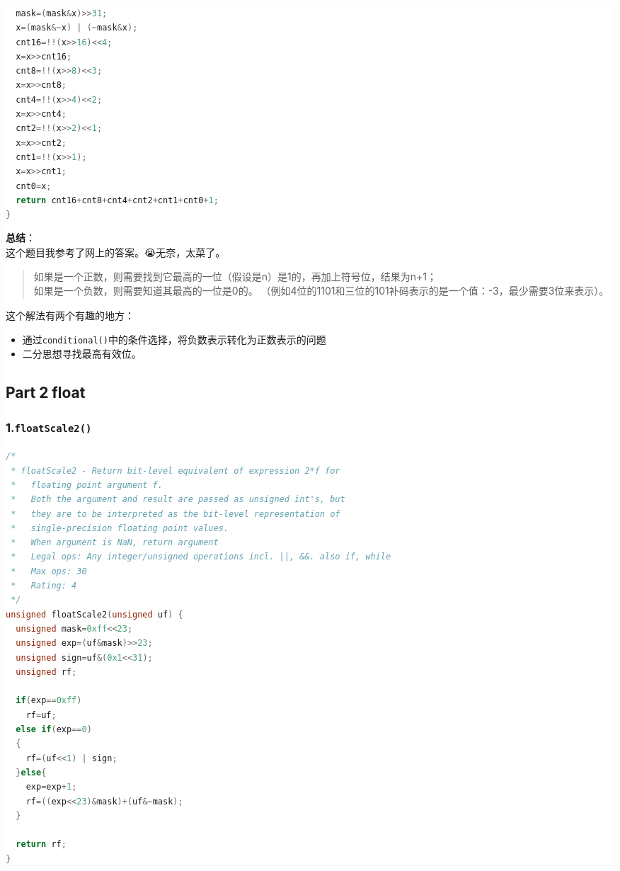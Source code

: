 ```C
  mask=(mask&x)>>31;
  x=(mask&~x) | (~mask&x);
  cnt16=!!(x>>16)<<4;
  x=x>>cnt16;
  cnt8=!!(x>>8)<<3;
  x=x>>cnt8;
  cnt4=!!(x>>4)<<2;
  x=x>>cnt4;
  cnt2=!!(x>>2)<<1;
  x=x>>cnt2;
  cnt1=!!(x>>1);
  x=x>>cnt1;
  cnt0=x;
  return cnt16+cnt8+cnt4+cnt2+cnt1+cnt0+1;
}
```

**总结**：  
这个题目我参考了网上的答案。:sob:无奈，太菜了。  
>如果是一个正数，则需要找到它最高的一位（假设是n）是1的，再加上符号位，结果为n+1；  
>如果是一个负数，则需要知道其最高的一位是0的。 
>（例如4位的1101和三位的101补码表示的是一个值：-3，最少需要3位来表示）。

这个解法有两个有趣的地方：
- 通过`conditional()`中的条件选择，将负数表示转化为正数表示的问题
- 二分思想寻找最高有效位。


## **Part 2** float

### 1.`floatScale2()`
```C
/* 
 * floatScale2 - Return bit-level equivalent of expression 2*f for
 *   floating point argument f.
 *   Both the argument and result are passed as unsigned int's, but
 *   they are to be interpreted as the bit-level representation of
 *   single-precision floating point values.
 *   When argument is NaN, return argument
 *   Legal ops: Any integer/unsigned operations incl. ||, &&. also if, while
 *   Max ops: 30
 *   Rating: 4
 */
unsigned floatScale2(unsigned uf) {
  unsigned mask=0xff<<23;
  unsigned exp=(uf&mask)>>23;
  unsigned sign=uf&(0x1<<31);
  unsigned rf;

  if(exp==0xff)
    rf=uf;
  else if(exp==0)
  {
    rf=(uf<<1) | sign;
  }else{
    exp=exp+1;
    rf=((exp<<23)&mask)+(uf&~mask); 
  }

  return rf;
}
```

